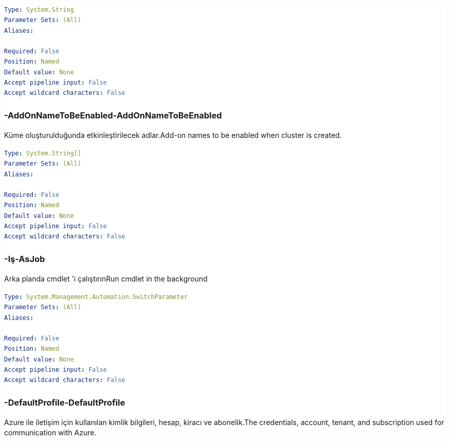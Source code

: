```yaml
Type: System.String
Parameter Sets: (All)
Aliases:

Required: False
Position: Named
Default value: None
Accept pipeline input: False
Accept wildcard characters: False
```

### <span data-ttu-id="15a1b-114">-AddOnNameToBeEnabled</span><span class="sxs-lookup"><span data-stu-id="15a1b-114">-AddOnNameToBeEnabled</span></span>
<span data-ttu-id="15a1b-115">Küme oluşturulduğunda etkinleştirilecek adlar.</span><span class="sxs-lookup"><span data-stu-id="15a1b-115">Add-on names to be enabled when cluster is created.</span></span>

```yaml
Type: System.String[]
Parameter Sets: (All)
Aliases:

Required: False
Position: Named
Default value: None
Accept pipeline input: False
Accept wildcard characters: False
```

### <span data-ttu-id="15a1b-116">-Iş</span><span class="sxs-lookup"><span data-stu-id="15a1b-116">-AsJob</span></span>
<span data-ttu-id="15a1b-117">Arka planda cmdlet 'i çalıştırın</span><span class="sxs-lookup"><span data-stu-id="15a1b-117">Run cmdlet in the background</span></span>

```yaml
Type: System.Management.Automation.SwitchParameter
Parameter Sets: (All)
Aliases:

Required: False
Position: Named
Default value: None
Accept pipeline input: False
Accept wildcard characters: False
```

### <span data-ttu-id="15a1b-118">-DefaultProfile</span><span class="sxs-lookup"><span data-stu-id="15a1b-118">-DefaultProfile</span></span>
<span data-ttu-id="15a1b-119">Azure ile iletişim için kullanılan kimlik bilgileri, hesap, kiracı ve abonelik.</span><span class="sxs-lookup"><span data-stu-id="15a1b-119">The credentials, account, tenant, and subscription used for communication with Azure.</span></span>
